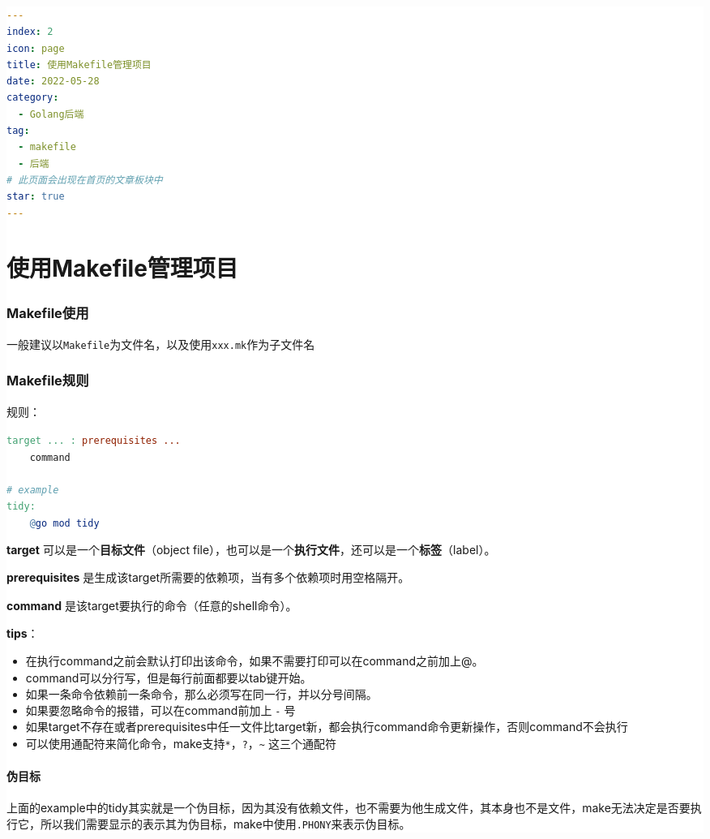 ```yaml
---
index: 2
icon: page
title: 使用Makefile管理项目
date: 2022-05-28
category:
  - Golang后端
tag:
  - makefile
  - 后端
# 此页面会出现在首页的文章板块中
star: true
---
```

# 使用Makefile管理项目

### Makefile使用

一般建议以`Makefile`为文件名，以及使用`xxx.mk`作为子文件名

### Makefile规则

规则：

```makefile
target ... : prerequisites ...
    command

# example
tidy:
	@go mod tidy
```

**target** 可以是一个**目标文件**（object file），也可以是一个**执行文件**，还可以是一个**标签**（label）。

**prerequisites** 是生成该target所需要的依赖项，当有多个依赖项时用空格隔开。

**command** 是该target要执行的命令（任意的shell命令）。


**tips**：

* 在执行command之前会默认打印出该命令，如果不需要打印可以在command之前加上@。
* command可以分行写，但是每行前面都要以tab键开始。
* 如果一条命令依赖前一条命令，那么必须写在同一行，并以分号间隔。
* 如果要忽略命令的报错，可以在command前加上 `-` 号
* 如果target不存在或者prerequisites中任一文件比target新，都会执行command命令更新操作，否则command不会执行
* 可以使用通配符来简化命令，make支持`*`，`?`，`~` 这三个通配符

#### 伪目标

上面的example中的tidy其实就是一个伪目标，因为其没有依赖文件，也不需要为他生成文件，其本身也不是文件，make无法决定是否要执行它，所以我们需要显示的表示其为伪目标，make中使用`.PHONY`来表示伪目标。
